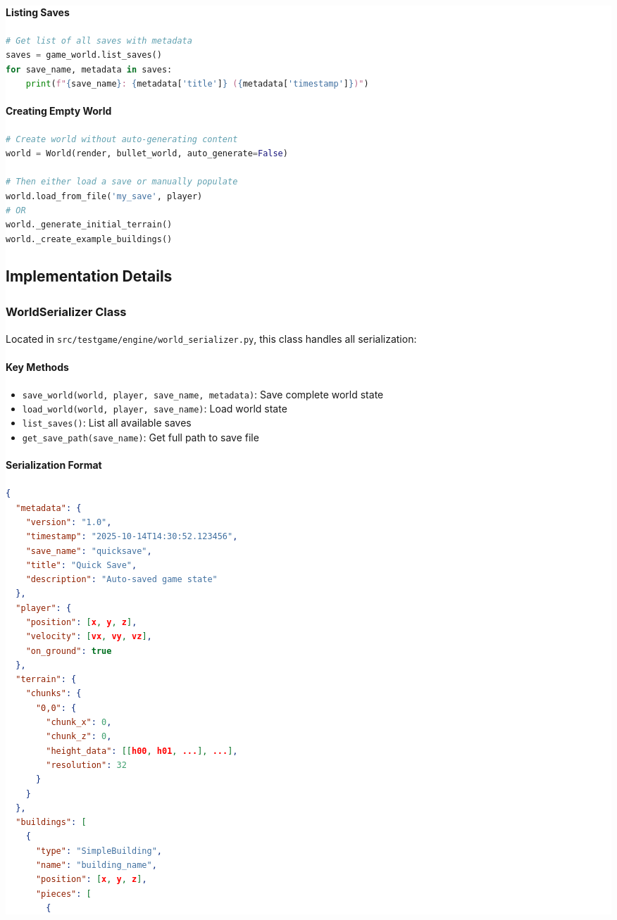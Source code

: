 #### Listing Saves
```python
# Get list of all saves with metadata
saves = game_world.list_saves()
for save_name, metadata in saves:
    print(f"{save_name}: {metadata['title']} ({metadata['timestamp']})")
```

#### Creating Empty World
```python
# Create world without auto-generating content
world = World(render, bullet_world, auto_generate=False)

# Then either load a save or manually populate
world.load_from_file('my_save', player)
# OR
world._generate_initial_terrain()
world._create_example_buildings()
```

## Implementation Details

### WorldSerializer Class
Located in `src/testgame/engine/world_serializer.py`, this class handles all serialization:

#### Key Methods
- `save_world(world, player, save_name, metadata)`: Save complete world state
- `load_world(world, player, save_name)`: Load world state
- `list_saves()`: List all available saves
- `get_save_path(save_name)`: Get full path to save file

#### Serialization Format
```json
{
  "metadata": {
    "version": "1.0",
    "timestamp": "2025-10-14T14:30:52.123456",
    "save_name": "quicksave",
    "title": "Quick Save",
    "description": "Auto-saved game state"
  },
  "player": {
    "position": [x, y, z],
    "velocity": [vx, vy, vz],
    "on_ground": true
  },
  "terrain": {
    "chunks": {
      "0,0": {
        "chunk_x": 0,
        "chunk_z": 0,
        "height_data": [[h00, h01, ...], ...],
        "resolution": 32
      }
    }
  },
  "buildings": [
    {
      "type": "SimpleBuilding",
      "name": "building_name",
      "position": [x, y, z],
      "pieces": [
        {
```